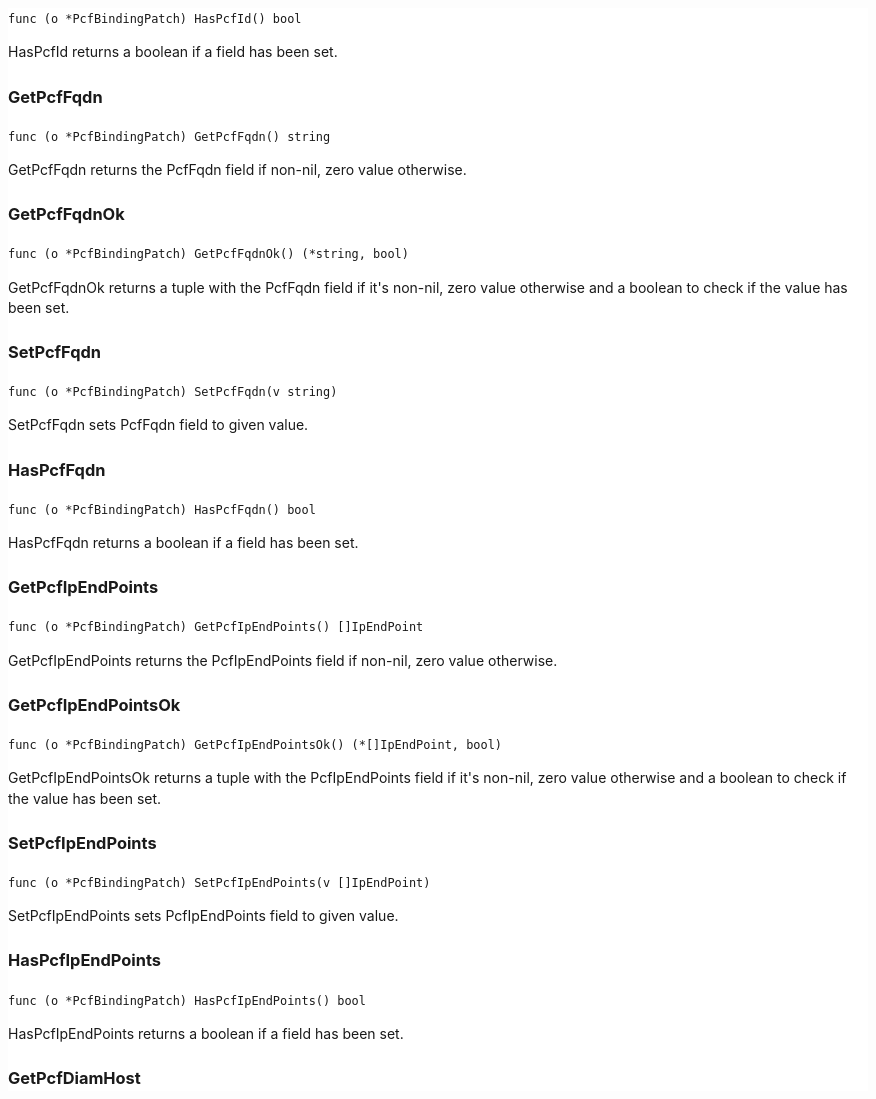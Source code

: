 `func (o *PcfBindingPatch) HasPcfId() bool`

HasPcfId returns a boolean if a field has been set.

### GetPcfFqdn

`func (o *PcfBindingPatch) GetPcfFqdn() string`

GetPcfFqdn returns the PcfFqdn field if non-nil, zero value otherwise.

### GetPcfFqdnOk

`func (o *PcfBindingPatch) GetPcfFqdnOk() (*string, bool)`

GetPcfFqdnOk returns a tuple with the PcfFqdn field if it's non-nil, zero value otherwise
and a boolean to check if the value has been set.

### SetPcfFqdn

`func (o *PcfBindingPatch) SetPcfFqdn(v string)`

SetPcfFqdn sets PcfFqdn field to given value.

### HasPcfFqdn

`func (o *PcfBindingPatch) HasPcfFqdn() bool`

HasPcfFqdn returns a boolean if a field has been set.

### GetPcfIpEndPoints

`func (o *PcfBindingPatch) GetPcfIpEndPoints() []IpEndPoint`

GetPcfIpEndPoints returns the PcfIpEndPoints field if non-nil, zero value otherwise.

### GetPcfIpEndPointsOk

`func (o *PcfBindingPatch) GetPcfIpEndPointsOk() (*[]IpEndPoint, bool)`

GetPcfIpEndPointsOk returns a tuple with the PcfIpEndPoints field if it's non-nil, zero value otherwise
and a boolean to check if the value has been set.

### SetPcfIpEndPoints

`func (o *PcfBindingPatch) SetPcfIpEndPoints(v []IpEndPoint)`

SetPcfIpEndPoints sets PcfIpEndPoints field to given value.

### HasPcfIpEndPoints

`func (o *PcfBindingPatch) HasPcfIpEndPoints() bool`

HasPcfIpEndPoints returns a boolean if a field has been set.

### GetPcfDiamHost
